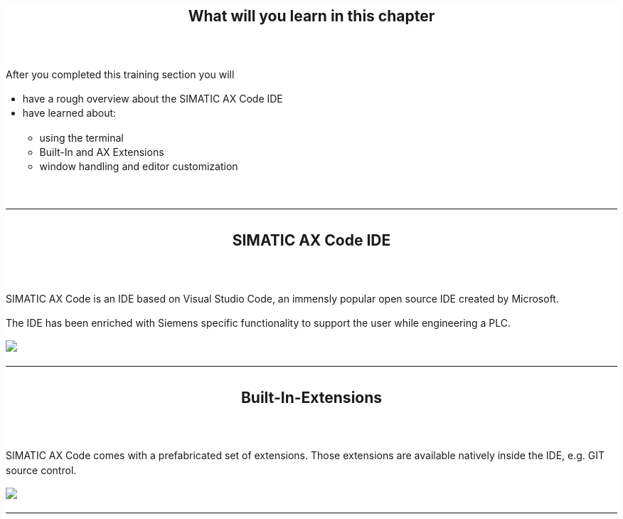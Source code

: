 
<header class="slide_header">
  <h2>
        What will you learn in this chapter
  </h2>
</header>

<div class="grid-two-col-eq">
  <div class="flex-col justify-center">
    <p>After you completed this training section you will </p>
        <ul>
            <li>have a rough overview about the SIMATIC AX Code IDE</li>
            <li>have learned about:</li>
            <ul>
                <li>using the terminal</li>
                <li>Built-In and AX Extensions</li>
                <li>window handling and editor customization</li>
            </ul>
        </ul>
    <br>
  </div>
</div>

---

<header class="slide_header">
  <h2>
        SIMATIC AX Code IDE
  </h2>
</header>

<div class="grid-two-col-foc-right">
  <div class="flex-col justify-center">
    <p>SIMATIC AX Code is an IDE based on Visual Studio Code, an immensly popular open source IDE created by Microsoft.</p>
    <p>The IDE has been enriched with Siemens specific functionality to support the user while engineering a PLC.</p>
  </div>
    <img src="./img/axcode.png" height=500 width=auto/>
</div>

---

<header class="slide_header">
  <h2>
        Built-In-Extensions
  </h2>
</header>

<div class="grid-two-col-foc-right">
  <div class="flex-col justify-center">
    <p>SIMATIC AX Code comes with a prefabricated set of extensions. Those extensions are available natively inside the IDE, e.g. GIT source control.</p>
  </div>
    <img src="./img/built-in-extensions.png" height=auto width=auto/>
</div>

---